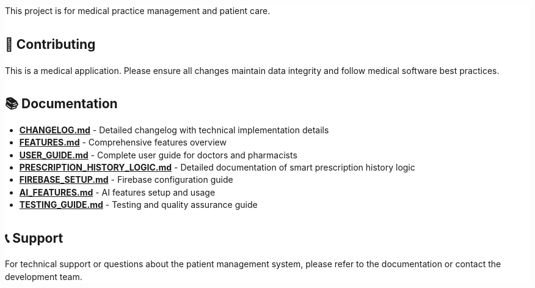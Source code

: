 This project is for medical practice management and patient care.

## 🤝 Contributing

This is a medical application. Please ensure all changes maintain data integrity and follow medical software best practices.

## 📚 Documentation

- **[CHANGELOG.md](CHANGELOG.md)** - Detailed changelog with technical implementation details
- **[FEATURES.md](FEATURES.md)** - Comprehensive features overview
- **[USER_GUIDE.md](USER_GUIDE.md)** - Complete user guide for doctors and pharmacists
- **[PRESCRIPTION_HISTORY_LOGIC.md](PRESCRIPTION_HISTORY_LOGIC.md)** - Detailed documentation of smart prescription history logic
- **[FIREBASE_SETUP.md](FIREBASE_SETUP.md)** - Firebase configuration guide
- **[AI_FEATURES.md](AI_FEATURES.md)** - AI features setup and usage
- **[TESTING_GUIDE.md](TESTING_GUIDE.md)** - Testing and quality assurance guide

## 📞 Support

For technical support or questions about the patient management system, please refer to the documentation or contact the development team.